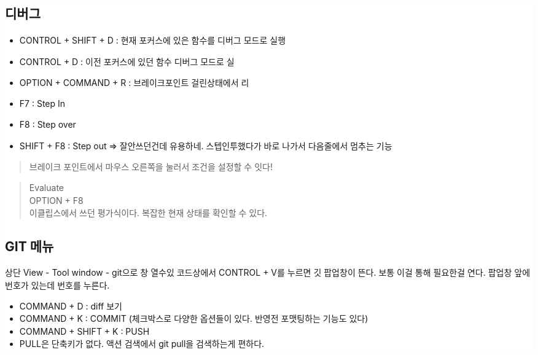 ## 디버그
- CONTROL + SHIFT + D : 현재 포커스에 있은 함수를 디버그 모드로 실행
- CONTROL + D : 이전 포커스에 있던 함수 디버그 모드로 실
- OPTION + COMMAND + R : 브레이크포인트 걸린상태에서 리

- F7 : Step In
- F8 : Step over
- SHIFT + F8 : Step out => 잘안쓰던건데 유용하네. 스텝인투했다가 바로 나가서 다음줄에서 멈추는 기능

> 브레이크 포인트에서 마우스 오른쪽을 눌러서 조건을 설정할 수 잇다!  


> Evaluate  
> OPTION  + F8  
> 이클립스에서 쓰던 평가식이다. 복잡한 현재 상태를 확인할 수 있다.  




## GIT 메뉴
상단 View - Tool window - git으로 창 열수있
코드상에서 CONTROL + V를 누르면 깃 팝업창이 뜬다. 보통 이걸 통해 필요한걸 연다.
팝업창 앞에 번호가 있는데 번호를 누른다.

- COMMAND + D :  diff 보기
- COMMAND + K : COMMIT
(체크박스로 다양한 옵션들이 있다. 반영전 포맷팅하는 기능도 있다)
-  COMMAND + SHIFT + K : PUSH
- PULL은 단축키가 없다. 액션 검색에서 git pull을 검색하는게 편하다.